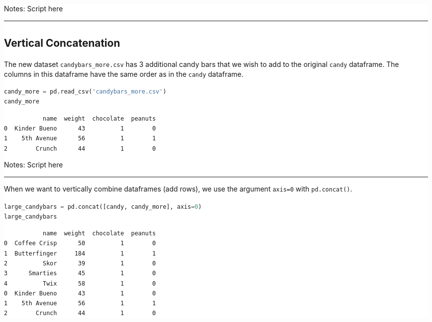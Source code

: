 Notes: Script here

<html>

<audio controls >

<source src="/placeholder_audio.mp3" />

</audio>

</html>

---

## Vertical Concatenation

The new dataset `candybars_more.csv` has 3 additional candy bars that we
wish to add to the original `candy` dataframe. The columns in this
dataframe have the same order as in the `candy` dataframe.

``` python
candy_more = pd.read_csv('candybars_more.csv')
candy_more
```

```out
           name  weight  chocolate  peanuts
0  Kinder Bueno      43          1        0
1    5th Avenue      56          1        1
2        Crunch      44          1        0
```

Notes: Script here

<html>

<audio controls >

<source src="/placeholder_audio.mp3" />

</audio>

</html>

---

When we want to vertically combine dataframes (add rows), we use the
argument `axis=0` with `pd.concat()`.

``` python
large_candybars = pd.concat([candy, candy_more], axis=0)
large_candybars
```

```out
           name  weight  chocolate  peanuts
0  Coffee Crisp      50          1        0
1  Butterfinger     184          1        1
2          Skor      39          1        0
3      Smarties      45          1        0
4          Twix      58          1        0
0  Kinder Bueno      43          1        0
1    5th Avenue      56          1        1
2        Crunch      44          1        0
```
